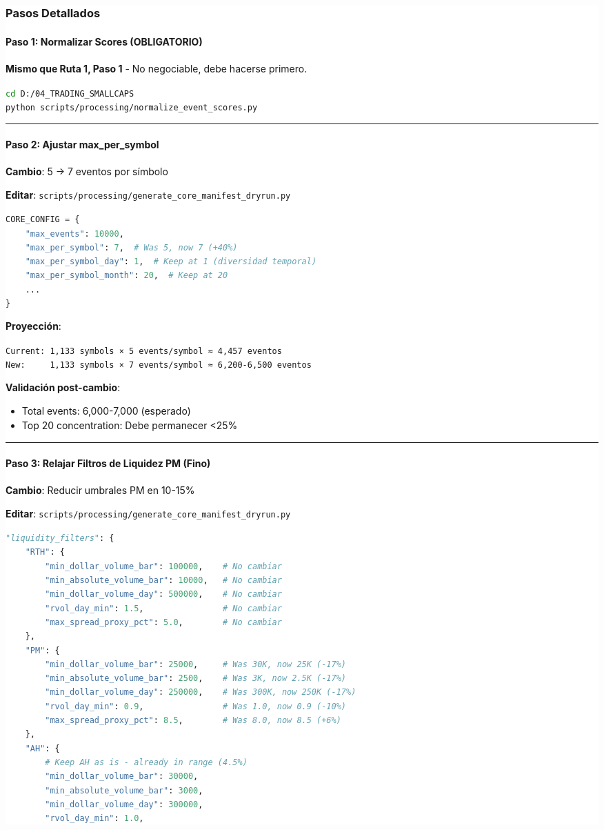 ### Pasos Detallados

#### Paso 1: Normalizar Scores (OBLIGATORIO)

**Mismo que Ruta 1, Paso 1** - No negociable, debe hacerse primero.

```bash
cd D:/04_TRADING_SMALLCAPS
python scripts/processing/normalize_event_scores.py
```

---

#### Paso 2: Ajustar max_per_symbol

**Cambio**: 5 → 7 eventos por símbolo

**Editar**: `scripts/processing/generate_core_manifest_dryrun.py`

```python
CORE_CONFIG = {
    "max_events": 10000,
    "max_per_symbol": 7,  # Was 5, now 7 (+40%)
    "max_per_symbol_day": 1,  # Keep at 1 (diversidad temporal)
    "max_per_symbol_month": 20,  # Keep at 20
    ...
}
```

**Proyección**:
```
Current: 1,133 symbols × 5 events/symbol ≈ 4,457 eventos
New:     1,133 symbols × 7 events/symbol ≈ 6,200-6,500 eventos
```

**Validación post-cambio**:
- Total events: 6,000-7,000 (esperado)
- Top 20 concentration: Debe permanecer <25%

---

#### Paso 3: Relajar Filtros de Liquidez PM (Fino)

**Cambio**: Reducir umbrales PM en 10-15%

**Editar**: `scripts/processing/generate_core_manifest_dryrun.py`

```python
"liquidity_filters": {
    "RTH": {
        "min_dollar_volume_bar": 100000,    # No cambiar
        "min_absolute_volume_bar": 10000,   # No cambiar
        "min_dollar_volume_day": 500000,    # No cambiar
        "rvol_day_min": 1.5,                # No cambiar
        "max_spread_proxy_pct": 5.0,        # No cambiar
    },
    "PM": {
        "min_dollar_volume_bar": 25000,     # Was 30K, now 25K (-17%)
        "min_absolute_volume_bar": 2500,    # Was 3K, now 2.5K (-17%)
        "min_dollar_volume_day": 250000,    # Was 300K, now 250K (-17%)
        "rvol_day_min": 0.9,                # Was 1.0, now 0.9 (-10%)
        "max_spread_proxy_pct": 8.5,        # Was 8.0, now 8.5 (+6%)
    },
    "AH": {
        # Keep AH as is - already in range (4.5%)
        "min_dollar_volume_bar": 30000,
        "min_absolute_volume_bar": 3000,
        "min_dollar_volume_day": 300000,
        "rvol_day_min": 1.0,
```